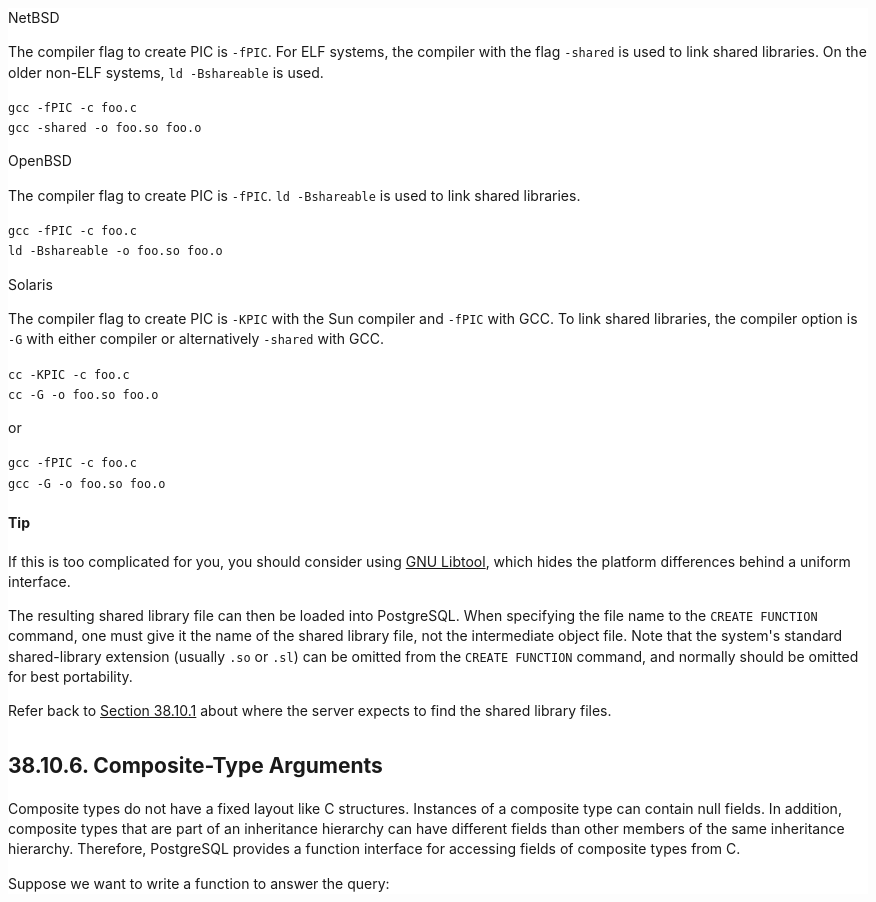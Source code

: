 NetBSD

The compiler flag to create PIC is `-fPIC`. For ELF systems, the compiler with the flag `-shared` is used to link shared libraries. On the older non-ELF systems, `ld -Bshareable` is used.

```
gcc -fPIC -c foo.c
gcc -shared -o foo.so foo.o
```

OpenBSD

The compiler flag to create PIC is `-fPIC`. `ld -Bshareable` is used to link shared libraries.

```
gcc -fPIC -c foo.c
ld -Bshareable -o foo.so foo.o
```

Solaris

The compiler flag to create PIC is `-KPIC` with the Sun compiler and `-fPIC` with GCC. To link shared libraries, the compiler option is `-G` with either compiler or alternatively `-shared` with GCC.

```
cc -KPIC -c foo.c
cc -G -o foo.so foo.o
```

or

```
gcc -fPIC -c foo.c
gcc -G -o foo.so foo.o
```

#### Tip

If this is too complicated for you, you should consider using [GNU Libtool](https://www.gnu.org/software/libtool/), which hides the platform differences behind a uniform interface.

The resulting shared library file can then be loaded into PostgreSQL. When specifying the file name to the `CREATE FUNCTION` command, one must give it the name of the shared library file, not the intermediate object file. Note that the system's standard shared-library extension (usually `.so` or `.sl`) can be omitted from the `CREATE FUNCTION` command, and normally should be omitted for best portability.

Refer back to [Section 38.10.1](https://www.postgresql.org/docs/current/xfunc-c.html#XFUNC-C-DYNLOAD) about where the server expects to find the shared library files.

## 38.10.6. Composite-Type Arguments

Composite types do not have a fixed layout like C structures. Instances of a composite type can contain null fields. In addition, composite types that are part of an inheritance hierarchy can have different fields than other members of the same inheritance hierarchy. Therefore, PostgreSQL provides a function interface for accessing fields of composite types from C.

Suppose we want to write a function to answer the query:
